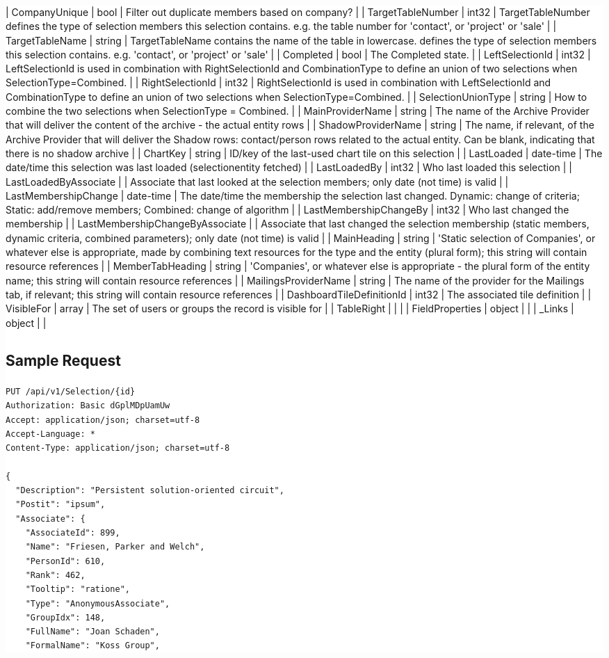 | CompanyUnique | bool | Filter out duplicate members based on company? |
| TargetTableNumber | int32 | TargetTableNumber defines the type of selection members this selection contains. e.g. the table number for 'contact', or 'project' or 'sale' |
| TargetTableName | string | TargetTableName contains the name of the table in lowercase. defines the type of selection members this selection contains. e.g. 'contact', or 'project' or 'sale' |
| Completed | bool | The Completed state. |
| LeftSelectionId | int32 | LeftSelectionId is used in combination with RightSelectionId and CombinationType to define an union of two selections when SelectionType=Combined. |
| RightSelectionId | int32 | RightSelectionId  is used in combination with LeftSelectionId and CombinationType to define an union of two selections when SelectionType=Combined. |
| SelectionUnionType | string | How to combine the two selections when SelectionType = Combined. |
| MainProviderName | string | The name of the Archive Provider that will deliver the content of the archive - the actual entity rows |
| ShadowProviderName | string | The name, if relevant, of the Archive Provider that will deliver the Shadow rows: contact/person rows related to the actual entity. Can be blank, indicating that there is no shadow archive |
| ChartKey | string | ID/key of the last-used chart tile on this selection |
| LastLoaded | date-time | The date/time this selection was last loaded (selectionentity fetched) |
| LastLoadedBy | int32 | Who last loaded this selection |
| LastLoadedByAssociate |  | Associate that last looked at the selection members; only date (not time) is valid |
| LastMembershipChange | date-time | The date/time the membership the selection last changed. Dynamic: change of criteria; Static: add/remove members; Combined: change of algorithm |
| LastMembershipChangeBy | int32 | Who last changed the membership |
| LastMembershipChangeByAssociate |  | Associate that last changed the selection membership (static members, dynamic criteria, combined parameters); only date (not time) is valid |
| MainHeading | string | 'Static selection of Companies', or whatever else is appropriate, made by combining text resources for the type and the entity (plural form); this string will contain resource references |
| MemberTabHeading | string | 'Companies', or whatever else is appropriate - the plural form of the entity name; this string will contain resource references |
| MailingsProviderName | string | The name of the provider for the Mailings tab, if relevant; this string will contain resource references |
| DashboardTileDefinitionId | int32 | The associated tile definition |
| VisibleFor | array | The set of users or groups the record is visible for |
| TableRight |  |  |
| FieldProperties | object |  |
| _Links | object |  |

## Sample Request

```http!
PUT /api/v1/Selection/{id}
Authorization: Basic dGplMDpUamUw
Accept: application/json; charset=utf-8
Accept-Language: *
Content-Type: application/json; charset=utf-8

{
  "Description": "Persistent solution-oriented circuit",
  "Postit": "ipsum",
  "Associate": {
    "AssociateId": 899,
    "Name": "Friesen, Parker and Welch",
    "PersonId": 610,
    "Rank": 462,
    "Tooltip": "ratione",
    "Type": "AnonymousAssociate",
    "GroupIdx": 148,
    "FullName": "Joan Schaden",
    "FormalName": "Koss Group",
```